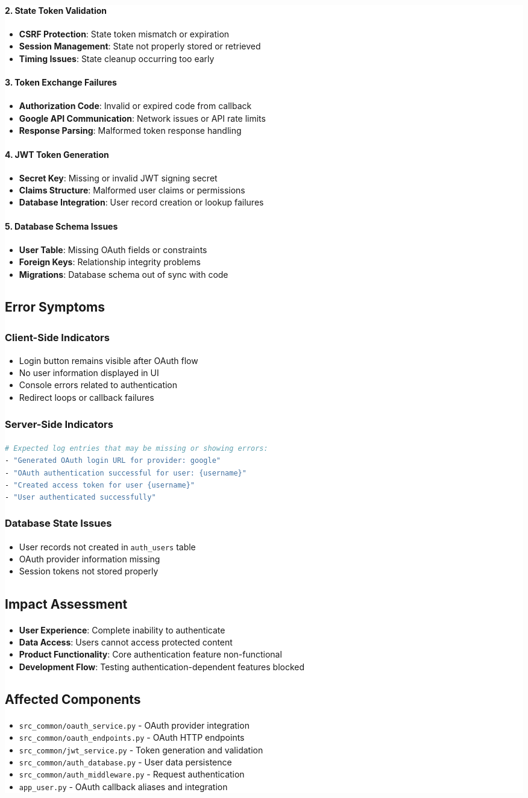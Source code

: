 #### 2. State Token Validation
- **CSRF Protection**: State token mismatch or expiration
- **Session Management**: State not properly stored or retrieved
- **Timing Issues**: State cleanup occurring too early

#### 3. Token Exchange Failures
- **Authorization Code**: Invalid or expired code from callback
- **Google API Communication**: Network issues or API rate limits
- **Response Parsing**: Malformed token response handling

#### 4. JWT Token Generation
- **Secret Key**: Missing or invalid JWT signing secret
- **Claims Structure**: Malformed user claims or permissions
- **Database Integration**: User record creation or lookup failures

#### 5. Database Schema Issues
- **User Table**: Missing OAuth fields or constraints
- **Foreign Keys**: Relationship integrity problems
- **Migrations**: Database schema out of sync with code

## Error Symptoms

### Client-Side Indicators
- Login button remains visible after OAuth flow
- No user information displayed in UI
- Console errors related to authentication
- Redirect loops or callback failures

### Server-Side Indicators
```bash
# Expected log entries that may be missing or showing errors:
- "Generated OAuth login URL for provider: google"
- "OAuth authentication successful for user: {username}"
- "Created access token for user {username}"
- "User authenticated successfully"
```

### Database State Issues
- User records not created in `auth_users` table
- OAuth provider information missing
- Session tokens not stored properly

## Impact Assessment
- **User Experience**: Complete inability to authenticate
- **Data Access**: Users cannot access protected content
- **Product Functionality**: Core authentication feature non-functional
- **Development Flow**: Testing authentication-dependent features blocked

## Affected Components
- `src_common/oauth_service.py` - OAuth provider integration
- `src_common/oauth_endpoints.py` - OAuth HTTP endpoints  
- `src_common/jwt_service.py` - Token generation and validation
- `src_common/auth_database.py` - User data persistence
- `src_common/auth_middleware.py` - Request authentication
- `app_user.py` - OAuth callback aliases and integration
